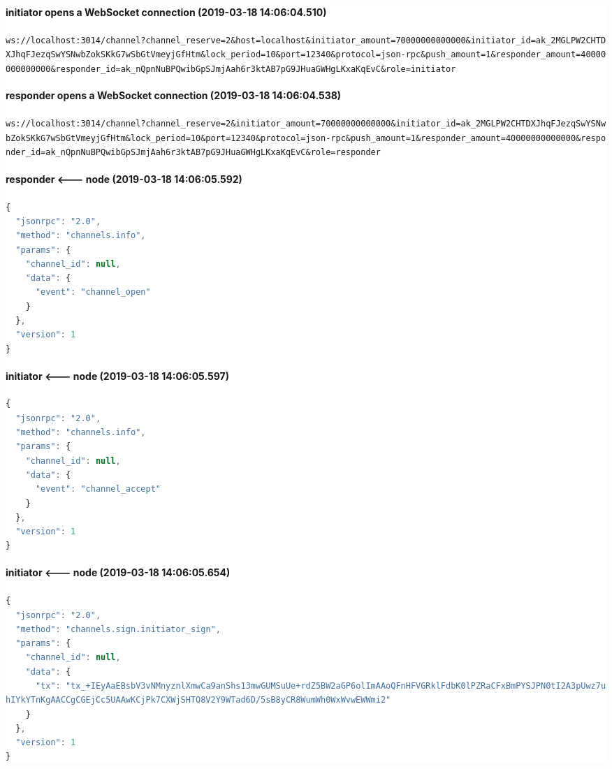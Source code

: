 
#### initiator opens a WebSocket connection (2019-03-18 14:06:04.510)
```
ws://localhost:3014/channel?channel_reserve=2&host=localhost&initiator_amount=70000000000000&initiator_id=ak_2MGLPW2CHTDXJhqFJezqSwYSNwbZokSKkG7wSbGtVmeyjGfHtm&lock_period=10&port=12340&protocol=json-rpc&push_amount=1&responder_amount=40000000000000&responder_id=ak_nQpnNuBPQwibGpSJmjAah6r3ktAB7pG9JHuaGWHgLKxaKqEvC&role=initiator
```

#### responder opens a WebSocket connection (2019-03-18 14:06:04.538)
```
ws://localhost:3014/channel?channel_reserve=2&initiator_amount=70000000000000&initiator_id=ak_2MGLPW2CHTDXJhqFJezqSwYSNwbZokSKkG7wSbGtVmeyjGfHtm&lock_period=10&port=12340&protocol=json-rpc&push_amount=1&responder_amount=40000000000000&responder_id=ak_nQpnNuBPQwibGpSJmjAah6r3ktAB7pG9JHuaGWHgLKxaKqEvC&role=responder
```

#### responder <--- node (2019-03-18 14:06:05.592)
```javascript
{
  "jsonrpc": "2.0",
  "method": "channels.info",
  "params": {
    "channel_id": null,
    "data": {
      "event": "channel_open"
    }
  },
  "version": 1
}
```

#### initiator <--- node (2019-03-18 14:06:05.597)
```javascript
{
  "jsonrpc": "2.0",
  "method": "channels.info",
  "params": {
    "channel_id": null,
    "data": {
      "event": "channel_accept"
    }
  },
  "version": 1
}
```

#### initiator <--- node (2019-03-18 14:06:05.654)
```javascript
{
  "jsonrpc": "2.0",
  "method": "channels.sign.initiator_sign",
  "params": {
    "channel_id": null,
    "data": {
      "tx": "tx_+IEyAaEBsbV3vNMnyznlXmwCa9anShs13mwGUMSuUe+rdZ5BW2aGP6olImAAoQFnHFVGRklFdbK0lPZRaCFxBmPYSJPN0tI2A3pUwz7uhIYkYTnKgAACCgCGEjCc5UAAwKCjPk7CXWjSHTO8V2Y9WTad6D/5sB8yCR8WumWh0WxWvwEWWmi2"
    }
  },
  "version": 1
}
```
